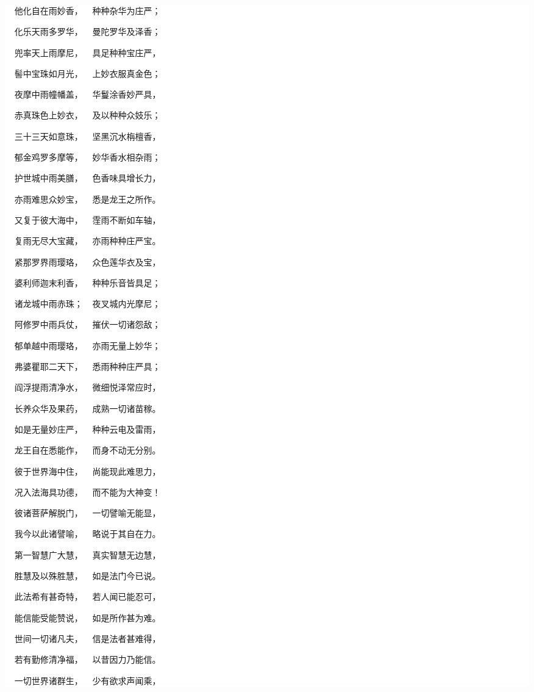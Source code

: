 &nbsp;&nbsp;&nbsp;&nbsp;他化自在雨妙香，&nbsp;&nbsp;&nbsp;&nbsp;种种杂华为庄严；

&nbsp;&nbsp;&nbsp;&nbsp;化乐天雨多罗华，&nbsp;&nbsp;&nbsp;&nbsp;曼陀罗华及泽香；

&nbsp;&nbsp;&nbsp;&nbsp;兜率天上雨摩尼，&nbsp;&nbsp;&nbsp;&nbsp;具足种种宝庄严，

&nbsp;&nbsp;&nbsp;&nbsp;髻中宝珠如月光，&nbsp;&nbsp;&nbsp;&nbsp;上妙衣服真金色；

&nbsp;&nbsp;&nbsp;&nbsp;夜摩中雨幢幡盖，&nbsp;&nbsp;&nbsp;&nbsp;华鬘涂香妙严具，

&nbsp;&nbsp;&nbsp;&nbsp;赤真珠色上妙衣，&nbsp;&nbsp;&nbsp;&nbsp;及以种种众妓乐；

&nbsp;&nbsp;&nbsp;&nbsp;三十三天如意珠，&nbsp;&nbsp;&nbsp;&nbsp;坚黑沉水栴檀香，

&nbsp;&nbsp;&nbsp;&nbsp;郁金鸡罗多摩等，&nbsp;&nbsp;&nbsp;&nbsp;妙华香水相杂雨；

&nbsp;&nbsp;&nbsp;&nbsp;护世城中雨美膳，&nbsp;&nbsp;&nbsp;&nbsp;色香味具增长力，

&nbsp;&nbsp;&nbsp;&nbsp;亦雨难思众妙宝，&nbsp;&nbsp;&nbsp;&nbsp;悉是龙王之所作。

&nbsp;&nbsp;&nbsp;&nbsp;又复于彼大海中，&nbsp;&nbsp;&nbsp;&nbsp;霔雨不断如车轴，

&nbsp;&nbsp;&nbsp;&nbsp;复雨无尽大宝藏，&nbsp;&nbsp;&nbsp;&nbsp;亦雨种种庄严宝。

&nbsp;&nbsp;&nbsp;&nbsp;紧那罗界雨璎珞，&nbsp;&nbsp;&nbsp;&nbsp;众色莲华衣及宝，

&nbsp;&nbsp;&nbsp;&nbsp;婆利师迦末利香，&nbsp;&nbsp;&nbsp;&nbsp;种种乐音皆具足；

&nbsp;&nbsp;&nbsp;&nbsp;诸龙城中雨赤珠；&nbsp;&nbsp;&nbsp;&nbsp;夜叉城内光摩尼；

&nbsp;&nbsp;&nbsp;&nbsp;阿修罗中雨兵仗，&nbsp;&nbsp;&nbsp;&nbsp;摧伏一切诸怨敌；

&nbsp;&nbsp;&nbsp;&nbsp;郁单越中雨璎珞，&nbsp;&nbsp;&nbsp;&nbsp;亦雨无量上妙华；

&nbsp;&nbsp;&nbsp;&nbsp;弗婆瞿耶二天下，&nbsp;&nbsp;&nbsp;&nbsp;悉雨种种庄严具；

&nbsp;&nbsp;&nbsp;&nbsp;阎浮提雨清净水，&nbsp;&nbsp;&nbsp;&nbsp;微细悦泽常应时，

&nbsp;&nbsp;&nbsp;&nbsp;长养众华及果药，&nbsp;&nbsp;&nbsp;&nbsp;成熟一切诸苗稼。

&nbsp;&nbsp;&nbsp;&nbsp;如是无量妙庄严，&nbsp;&nbsp;&nbsp;&nbsp;种种云电及雷雨，

&nbsp;&nbsp;&nbsp;&nbsp;龙王自在悉能作，&nbsp;&nbsp;&nbsp;&nbsp;而身不动无分别。

&nbsp;&nbsp;&nbsp;&nbsp;彼于世界海中住，&nbsp;&nbsp;&nbsp;&nbsp;尚能现此难思力，

&nbsp;&nbsp;&nbsp;&nbsp;况入法海具功德，&nbsp;&nbsp;&nbsp;&nbsp;而不能为大神变！

&nbsp;&nbsp;&nbsp;&nbsp;彼诸菩萨解脱门，&nbsp;&nbsp;&nbsp;&nbsp;一切譬喻无能显，

&nbsp;&nbsp;&nbsp;&nbsp;我今以此诸譬喻，&nbsp;&nbsp;&nbsp;&nbsp;略说于其自在力。

&nbsp;&nbsp;&nbsp;&nbsp;第一智慧广大慧，&nbsp;&nbsp;&nbsp;&nbsp;真实智慧无边慧，

&nbsp;&nbsp;&nbsp;&nbsp;胜慧及以殊胜慧，&nbsp;&nbsp;&nbsp;&nbsp;如是法门今已说。

&nbsp;&nbsp;&nbsp;&nbsp;此法希有甚奇特，&nbsp;&nbsp;&nbsp;&nbsp;若人闻已能忍可，

&nbsp;&nbsp;&nbsp;&nbsp;能信能受能赞说，&nbsp;&nbsp;&nbsp;&nbsp;如是所作甚为难。

&nbsp;&nbsp;&nbsp;&nbsp;世间一切诸凡夫，&nbsp;&nbsp;&nbsp;&nbsp;信是法者甚难得，

&nbsp;&nbsp;&nbsp;&nbsp;若有勤修清净福，&nbsp;&nbsp;&nbsp;&nbsp;以昔因力乃能信。

&nbsp;&nbsp;&nbsp;&nbsp;一切世界诸群生，&nbsp;&nbsp;&nbsp;&nbsp;少有欲求声闻乘，
